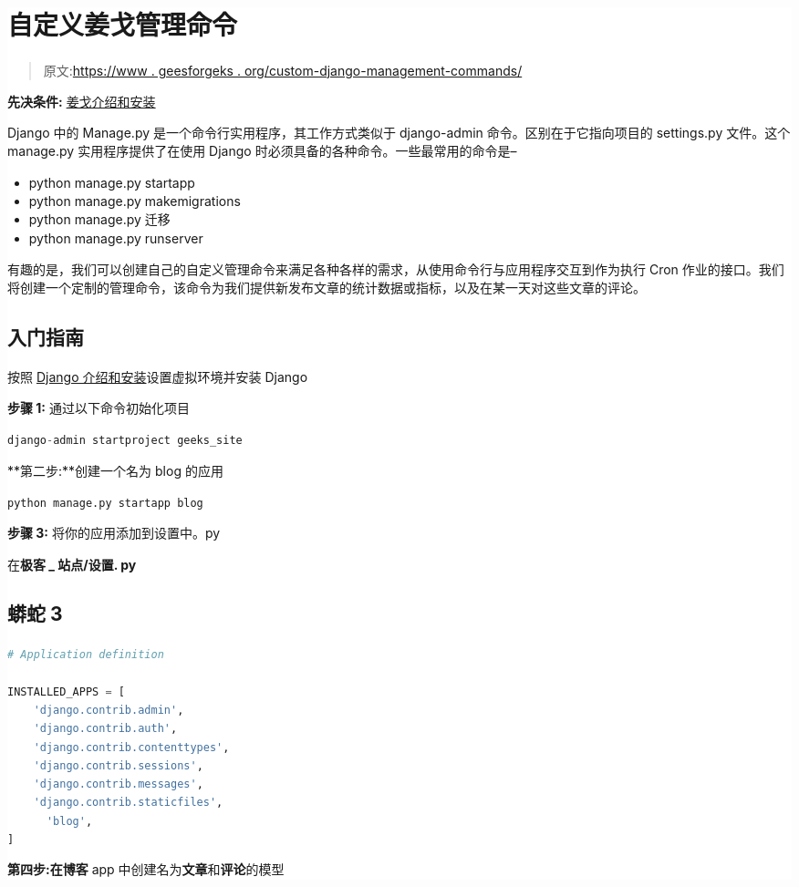 # 自定义姜戈管理命令

> 原文:[https://www . geesforgeks . org/custom-django-management-commands/](https://www.geeksforgeeks.org/custom-django-management-commands/)

**先决条件:** [姜戈介绍和安装](https://www.geeksforgeeks.org/django-introduction-and-installation/)

Django 中的 Manage.py 是一个命令行实用程序，其工作方式类似于 django-admin 命令。区别在于它指向项目的 settings.py 文件。这个 manage.py 实用程序提供了在使用 Django 时必须具备的各种命令。一些最常用的命令是–

*   python manage.py startapp
*   python manage.py makemigrations
*   python manage.py 迁移
*   python manage.py runserver

有趣的是，我们可以创建自己的自定义管理命令来满足各种各样的需求，从使用命令行与应用程序交互到作为执行 Cron 作业的接口。我们将创建一个定制的管理命令，该命令为我们提供新发布文章的统计数据或指标，以及在某一天对这些文章的评论。

## 入门指南

按照 [Django 介绍和安装](https://www.geeksforgeeks.org/django-introduction-and-installation/)设置虚拟环境并安装 Django

**步骤 1:** 通过以下命令初始化项目

```py
django-admin startproject geeks_site
```

**第二步:**创建一个名为 blog 的应用

```py
python manage.py startapp blog
```

**步骤 3:** 将你的应用添加到设置中。py

在**极客 _ 站点/设置. py**

## 蟒蛇 3

```py
# Application definition

INSTALLED_APPS = [
    'django.contrib.admin',
    'django.contrib.auth',
    'django.contrib.contenttypes',
    'django.contrib.sessions',
    'django.contrib.messages',
    'django.contrib.staticfiles',
      'blog',
]
```

**第四步:**在**博客** app 中创建名为**文章**和**评论**的模型
